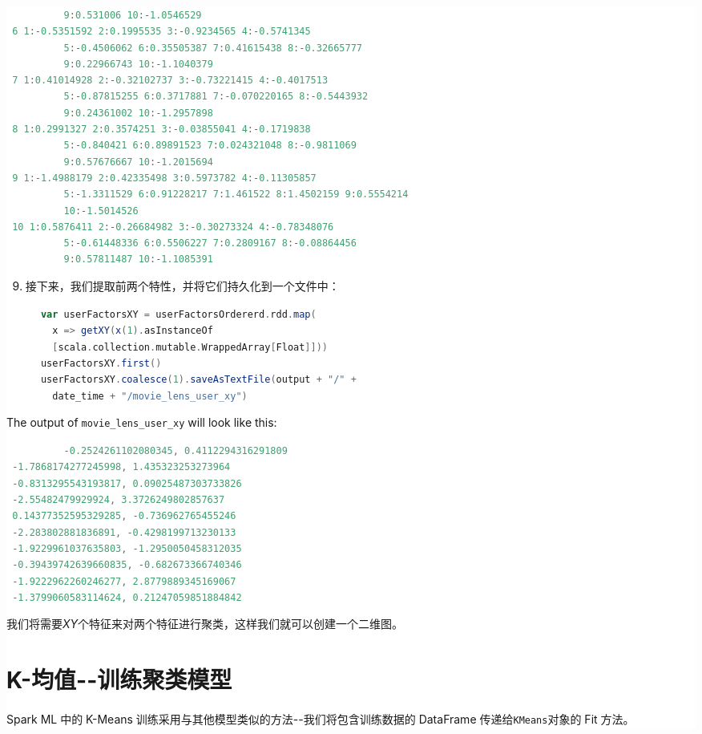 ```scala
          9:0.531006 10:-1.0546529
 6 1:-0.5351592 2:0.1995535 3:-0.9234565 4:-0.5741345 
          5:-0.4506062 6:0.35505387 7:0.41615438 8:-0.32665777 
          9:0.22966743 10:-1.1040379
 7 1:0.41014928 2:-0.32102737 3:-0.73221415 4:-0.4017513 
          5:-0.87815255 6:0.3717881 7:-0.070220165 8:-0.5443932 
          9:0.24361002 10:-1.2957898
 8 1:0.2991327 2:0.3574251 3:-0.03855041 4:-0.1719838 
          5:-0.840421 6:0.89891523 7:0.024321048 8:-0.9811069 
          9:0.57676667 10:-1.2015694
 9 1:-1.4988179 2:0.42335498 3:0.5973782 4:-0.11305857 
          5:-1.3311529 6:0.91228217 7:1.461522 8:1.4502159 9:0.5554214 
          10:-1.5014526
 10 1:0.5876411 2:-0.26684982 3:-0.30273324 4:-0.78348076 
          5:-0.61448336 6:0.5506227 7:0.2809167 8:-0.08864456 
          9:0.57811487 10:-1.1085391

```

9.  接下来，我们提取前两个特性，并将它们持久化到一个文件中：

```scala
      var userFactorsXY = userFactorsOrdererd.rdd.map( 
        x => getXY(x(1).asInstanceOf
        [scala.collection.mutable.WrappedArray[Float]])) 
      userFactorsXY.first() 
      userFactorsXY.coalesce(1).saveAsTextFile(output + "/" + 
        date_time + "/movie_lens_user_xy")

```

The output of `movie_lens_user_xy` will look like this:

```scala
          -0.2524261102080345, 0.4112294316291809
 -1.7868174277245998, 1.435323253273964
 -0.8313295543193817, 0.09025487303733826
 -2.55482479929924, 3.3726249802857637
 0.14377352595329285, -0.736962765455246
 -2.283802881836891, -0.4298199713230133
 -1.9229961037635803, -1.2950050458312035
 -0.39439742639660835, -0.682673366740346
 -1.9222962260246277, 2.8779889345169067
 -1.3799060583114624, 0.21247059851884842

```

我们将需要*XY*个特征来对两个特征进行聚类，这样我们就可以创建一个二维图。

# K-均值--训练聚类模型

Spark ML 中的 K-Means 训练采用与其他模型类似的方法--我们将包含训练数据的 DataFrame 传递给`KMeans`对象的 Fit 方法。
